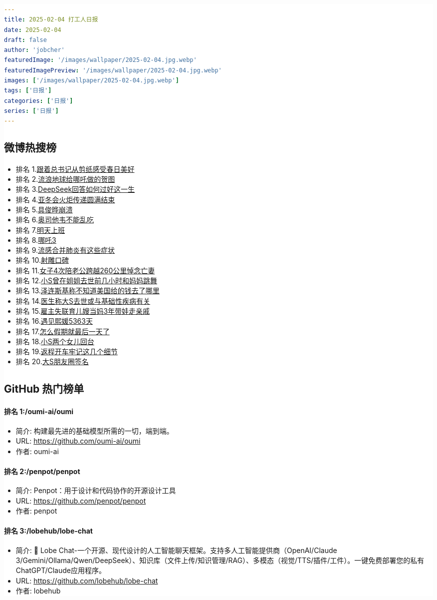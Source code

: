 ```yaml
---
title: 2025-02-04 打工人日报
date: 2025-02-04
draft: false
author: 'jobcher'
featuredImage: '/images/wallpaper/2025-02-04.jpg.webp'
featuredImagePreview: '/images/wallpaper/2025-02-04.jpg.webp'
images: ['/images/wallpaper/2025-02-04.jpg.webp']
tags: ['日报']
categories: ['日报']
series: ['日报']
---
```


## 微博热搜榜

- 排名 1.[跟着总书记从剪纸感受春日美好](https://s.weibo.com/weibo?q=跟着总书记从剪纸感受春日美好)
- 排名 2.[流浪地球给哪吒做的贺图](https://s.weibo.com/weibo?q=流浪地球给哪吒做的贺图)
- 排名 3.[DeepSeek回答如何过好这一生](https://s.weibo.com/weibo?q=DeepSeek回答如何过好这一生)
- 排名 4.[亚冬会火炬传递圆满结束](https://s.weibo.com/weibo?q=亚冬会火炬传递圆满结束)
- 排名 5.[具俊晔崩溃](https://s.weibo.com/weibo?q=具俊晔崩溃)
- 排名 6.[奥司他韦不能乱吃](https://s.weibo.com/weibo?q=奥司他韦不能乱吃)
- 排名 7.[明天上班](https://s.weibo.com/weibo?q=明天上班)
- 排名 8.[哪吒3](https://s.weibo.com/weibo?q=哪吒3)
- 排名 9.[流感合并肺炎有这些症状](https://s.weibo.com/weibo?q=流感合并肺炎有这些症状)
- 排名 10.[射雕口碑](https://s.weibo.com/weibo?q=射雕口碑)
- 排名 11.[女子4次陪老公跨越260公里悼念亡妻](https://s.weibo.com/weibo?q=女子4次陪老公跨越260公里悼念亡妻)
- 排名 12.[小S曾在姐姐去世前几小时和妈妈跳舞](https://s.weibo.com/weibo?q=小S曾在姐姐去世前几小时和妈妈跳舞)
- 排名 13.[泽连斯基称不知道美国给的钱去了哪里](https://s.weibo.com/weibo?q=泽连斯基称不知道美国给的钱去了哪里)
- 排名 14.[医生称大S去世或与基础性疾病有关](https://s.weibo.com/weibo?q=医生称大S去世或与基础性疾病有关)
- 排名 15.[雇主失联育儿嫂当妈3年带娃走亲戚](https://s.weibo.com/weibo?q=雇主失联育儿嫂当妈3年带娃走亲戚)
- 排名 16.[遇见熙媛5363天](https://s.weibo.com/weibo?q=遇见熙媛5363天)
- 排名 17.[怎么假期就最后一天了](https://s.weibo.com/weibo?q=怎么假期就最后一天了)
- 排名 18.[小S两个女儿回台](https://s.weibo.com/weibo?q=小S两个女儿回台)
- 排名 19.[返程开车牢记这几个细节](https://s.weibo.com/weibo?q=返程开车牢记这几个细节)
- 排名 20.[大S朋友圈签名](https://s.weibo.com/weibo?q=大S朋友圈签名)
## GitHub 热门榜单

#### 排名 1:/oumi-ai/oumi
- 简介: 构建最先进的基础模型所需的一切，端到端。
- URL: https://github.com/oumi-ai/oumi
- 作者: oumi-ai 

#### 排名 2:/penpot/penpot
- 简介: Penpot：用于设计和代码协作的开源设计工具
- URL: https://github.com/penpot/penpot
- 作者: penpot 

#### 排名 3:/lobehub/lobe-chat
- 简介: 🤯 Lobe Chat-一个开源、现代设计的人工智能聊天框架。支持多人工智能提供商（OpenAI/Claude 3/Gemini/Ollama/Qwen/DeepSeek）、知识库（文件上传/知识管理/RAG）、多模态（视觉/TTS/插件/工件）。一键免费部署您的私有ChatGPT/Claude应用程序。
- URL: https://github.com/lobehub/lobe-chat
- 作者: lobehub 
